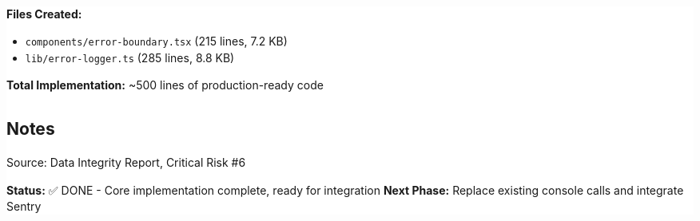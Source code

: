 **Files Created:**
- `components/error-boundary.tsx` (215 lines, 7.2 KB)
- `lib/error-logger.ts` (285 lines, 8.8 KB)

**Total Implementation:** ~500 lines of production-ready code

## Notes

Source: Data Integrity Report, Critical Risk #6

**Status:** ✅ DONE - Core implementation complete, ready for integration
**Next Phase:** Replace existing console calls and integrate Sentry
